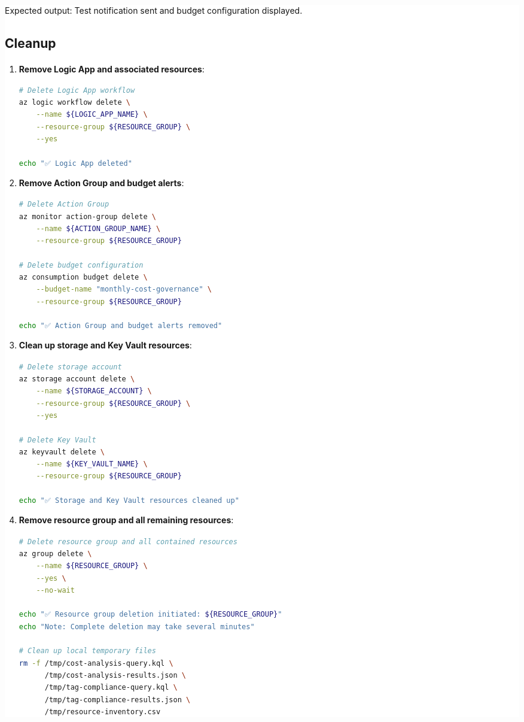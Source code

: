    Expected output: Test notification sent and budget configuration displayed.

## Cleanup

1. **Remove Logic App and associated resources**:

   ```bash
   # Delete Logic App workflow
   az logic workflow delete \
       --name ${LOGIC_APP_NAME} \
       --resource-group ${RESOURCE_GROUP} \
       --yes
   
   echo "✅ Logic App deleted"
   ```

2. **Remove Action Group and budget alerts**:

   ```bash
   # Delete Action Group
   az monitor action-group delete \
       --name ${ACTION_GROUP_NAME} \
       --resource-group ${RESOURCE_GROUP}
   
   # Delete budget configuration
   az consumption budget delete \
       --budget-name "monthly-cost-governance" \
       --resource-group ${RESOURCE_GROUP}
   
   echo "✅ Action Group and budget alerts removed"
   ```

3. **Clean up storage and Key Vault resources**:

   ```bash
   # Delete storage account
   az storage account delete \
       --name ${STORAGE_ACCOUNT} \
       --resource-group ${RESOURCE_GROUP} \
       --yes
   
   # Delete Key Vault
   az keyvault delete \
       --name ${KEY_VAULT_NAME} \
       --resource-group ${RESOURCE_GROUP}
   
   echo "✅ Storage and Key Vault resources cleaned up"
   ```

4. **Remove resource group and all remaining resources**:

   ```bash
   # Delete resource group and all contained resources
   az group delete \
       --name ${RESOURCE_GROUP} \
       --yes \
       --no-wait
   
   echo "✅ Resource group deletion initiated: ${RESOURCE_GROUP}"
   echo "Note: Complete deletion may take several minutes"
   
   # Clean up local temporary files
   rm -f /tmp/cost-analysis-query.kql \
         /tmp/cost-analysis-results.json \
         /tmp/tag-compliance-query.kql \
         /tmp/tag-compliance-results.json \
         /tmp/resource-inventory.csv
   
   ```